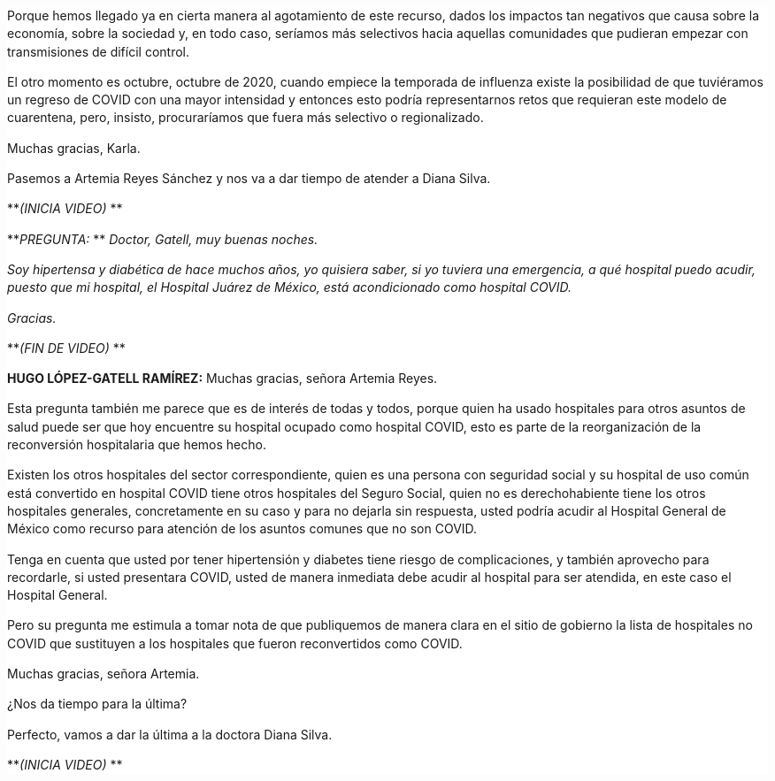 Porque hemos llegado ya en cierta manera al agotamiento de este recurso, dados
los impactos tan negativos que causa sobre la economía, sobre la sociedad y,
en todo caso, seríamos más selectivos hacia aquellas comunidades que pudieran
empezar con transmisiones de difícil control.

El otro momento es octubre, octubre de 2020, cuando empiece la temporada de
influenza existe la posibilidad de que tuviéramos un regreso de COVID con una
mayor intensidad y entonces esto podría representarnos retos que requieran
este modelo de cuarentena, pero, insisto, procuraríamos que fuera más
selectivo o regionalizado.

Muchas gracias, Karla.

Pasemos a Artemia Reyes Sánchez y nos va a dar tiempo de atender a Diana
Silva.

**_(INICIA VIDEO)_ **

**_PREGUNTA:_ ** _Doctor, Gatell, muy buenas noches._

_Soy hipertensa y diabética de hace muchos años, yo quisiera saber, si yo
tuviera una emergencia, a qué hospital puedo acudir, puesto que mi hospital,
el Hospital Juárez de México, está acondicionado como hospital COVID._

_Gracias._

**_(FIN DE VIDEO)_ **

**HUGO LÓPEZ-GATELL RAMÍREZ:** Muchas gracias, señora Artemia Reyes.

Esta pregunta también me parece que es de interés de todas y todos, porque
quien ha usado hospitales para otros asuntos de salud puede ser que hoy
encuentre su hospital ocupado como hospital COVID, esto es parte de la
reorganización de la reconversión hospitalaria que hemos hecho.

Existen los otros hospitales del sector correspondiente, quien es una persona
con seguridad social y su hospital de uso común está convertido en hospital
COVID tiene otros hospitales del Seguro Social, quien no es derechohabiente
tiene los otros hospitales generales, concretamente en su caso y para no
dejarla sin respuesta, usted podría acudir al Hospital General de México como
recurso para atención de los asuntos comunes que no son COVID.

Tenga en cuenta que usted por tener hipertensión y diabetes tiene riesgo de
complicaciones, y también aprovecho para recordarle, si usted presentara
COVID, usted de manera inmediata debe acudir al hospital para ser atendida, en
este caso el Hospital General.

Pero su pregunta me estimula a tomar nota de que publiquemos de manera clara
en el sitio de gobierno la lista de hospitales no COVID que sustituyen a los
hospitales que fueron reconvertidos como COVID.

Muchas gracias, señora Artemia.

¿Nos da tiempo para la última?

Perfecto, vamos a dar la última a la doctora Diana Silva.

**_(INICIA VIDEO)_ **

